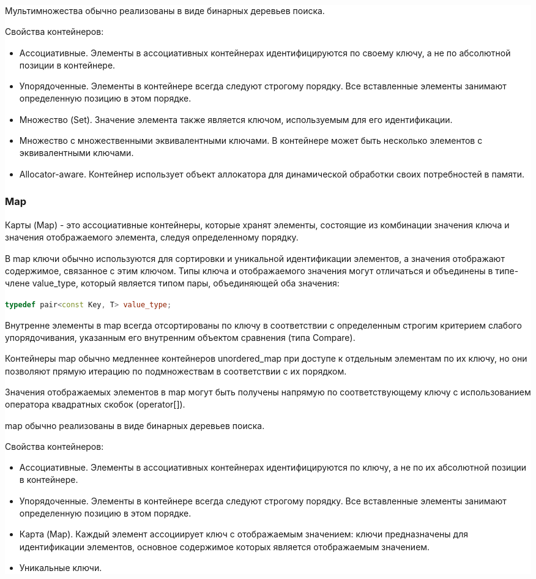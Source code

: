 Мультимножества обычно реализованы в виде бинарных деревьев поиска.

Свойства контейнеров:

- Ассоциативные.
Элементы в ассоциативных контейнерах идентифицируются по своему ключу, а не по абсолютной позиции в контейнере.

- Упорядоченные. 
Элементы в контейнере всегда следуют строгому порядку. Все вставленные элементы занимают определенную позицию в этом порядке.

- Множество (Set).
Значение элемента также является ключом, используемым для его идентификации.

- Множество с множественными эквивалентными ключами. 
В контейнере может быть несколько элементов с эквивалентными ключами.

- Allocator-aware.
Контейнер использует объект аллокатора для динамической обработки своих потребностей в памяти.

### Map

Карты (Map) - это ассоциативные контейнеры, которые хранят элементы, состоящие из комбинации значения ключа и значения отображаемого элемента, следуя определенному порядку.

В map ключи обычно используются для сортировки и уникальной идентификации элементов, а значения отображают содержимое, связанное с этим ключом. Типы ключа и отображаемого значения могут отличаться и объединены в типе-члене value_type, который является типом пары, объединяющей оба значения:

```cpp
typedef pair<const Key, T> value_type;
```
Внутренне элементы в map всегда отсортированы по ключу в соответствии с определенным строгим критерием слабого упорядочивания, указанным его внутренним объектом сравнения (типа Compare).

Контейнеры map обычно медленнее контейнеров unordered_map при доступе к отдельным элементам по их ключу, но они позволяют прямую итерацию по подмножествам в соответствии с их порядком.

Значения отображаемых элементов в map могут быть получены напрямую по соответствующему ключу с использованием оператора квадратных скобок (operator[]).

map обычно реализованы в виде бинарных деревьев поиска.

Свойства контейнеров:

- Ассоциативные.
Элементы в ассоциативных контейнерах идентифицируются по ключу, а не по их абсолютной позиции в контейнере.

- Упорядоченные.
Элементы в контейнере всегда следуют строгому порядку. Все вставленные элементы занимают определенную позицию в этом порядке.

- Карта (Map).
Каждый элемент ассоциирует ключ с отображаемым значением: ключи предназначены для идентификации элементов, основное содержимое которых является отображаемым значением.

- Уникальные ключи. 

